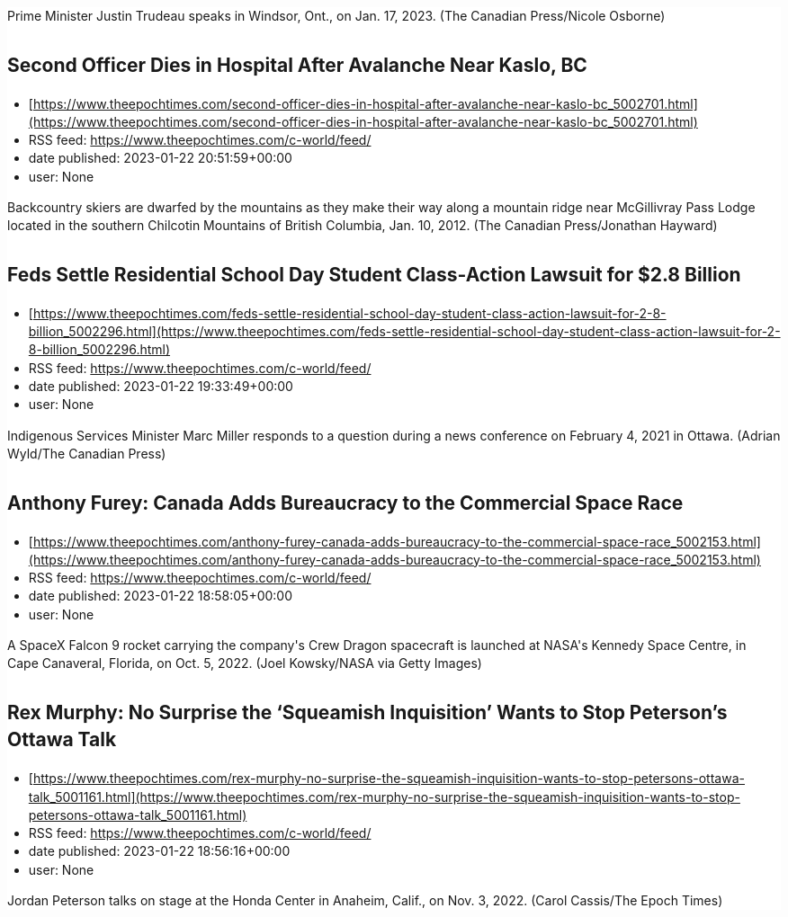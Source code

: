 Prime Minister Justin Trudeau speaks in Windsor, Ont., on Jan. 17, 2023. (The Canadian Press/Nicole Osborne)

## Second Officer Dies in Hospital After Avalanche Near Kaslo, BC
 - [https://www.theepochtimes.com/second-officer-dies-in-hospital-after-avalanche-near-kaslo-bc_5002701.html](https://www.theepochtimes.com/second-officer-dies-in-hospital-after-avalanche-near-kaslo-bc_5002701.html)
 - RSS feed: https://www.theepochtimes.com/c-world/feed/
 - date published: 2023-01-22 20:51:59+00:00
 - user: None

Backcountry skiers are dwarfed by the mountains as they make their way along a mountain ridge near McGillivray Pass Lodge located in the southern Chilcotin Mountains of British Columbia, Jan. 10, 2012. (The Canadian Press/Jonathan Hayward)

## Feds Settle Residential School Day Student Class-Action Lawsuit for $2.8 Billion
 - [https://www.theepochtimes.com/feds-settle-residential-school-day-student-class-action-lawsuit-for-2-8-billion_5002296.html](https://www.theepochtimes.com/feds-settle-residential-school-day-student-class-action-lawsuit-for-2-8-billion_5002296.html)
 - RSS feed: https://www.theepochtimes.com/c-world/feed/
 - date published: 2023-01-22 19:33:49+00:00
 - user: None

Indigenous Services Minister Marc Miller responds to a question during a news conference on February 4, 2021 in Ottawa. (Adrian Wyld/The Canadian Press)

## Anthony Furey: Canada Adds Bureaucracy to the Commercial Space Race
 - [https://www.theepochtimes.com/anthony-furey-canada-adds-bureaucracy-to-the-commercial-space-race_5002153.html](https://www.theepochtimes.com/anthony-furey-canada-adds-bureaucracy-to-the-commercial-space-race_5002153.html)
 - RSS feed: https://www.theepochtimes.com/c-world/feed/
 - date published: 2023-01-22 18:58:05+00:00
 - user: None

A SpaceX Falcon 9 rocket carrying the company's Crew Dragon spacecraft is launched at NASA's Kennedy Space Centre, in Cape Canaveral, Florida, on Oct. 5, 2022. (Joel Kowsky/NASA via Getty Images)

## Rex Murphy: No Surprise the ‘Squeamish Inquisition’ Wants to Stop Peterson’s Ottawa Talk
 - [https://www.theepochtimes.com/rex-murphy-no-surprise-the-squeamish-inquisition-wants-to-stop-petersons-ottawa-talk_5001161.html](https://www.theepochtimes.com/rex-murphy-no-surprise-the-squeamish-inquisition-wants-to-stop-petersons-ottawa-talk_5001161.html)
 - RSS feed: https://www.theepochtimes.com/c-world/feed/
 - date published: 2023-01-22 18:56:16+00:00
 - user: None

Jordan Peterson talks on stage at the Honda Center in Anaheim, Calif., on Nov. 3, 2022. (Carol Cassis/The Epoch Times)
